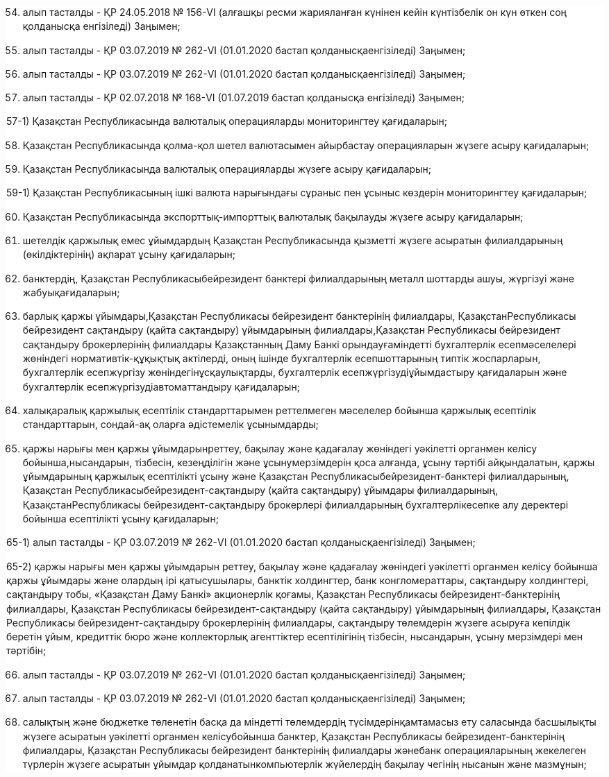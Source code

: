 54) алып тасталды - ҚР 24.05.2018 № 156-VI (алғашқы ресми жарияланған күнінен кейін күнтізбелік он күн өткен соң қолданысқа енгізіледі) Заңымен;

55) алып тасталды - ҚР 03.07.2019 № 262-VІ (01.01.2020 бастап қолданысқаенгізіледі) Заңымен;

56) алып тасталды - ҚР 03.07.2019 № 262-VІ (01.01.2020 бастап қолданысқаенгізіледі) Заңымен;

57) алып тасталды - ҚР 02.07.2018 № 168-VІ (01.07.2019 бастап қолданысқа енгізіледі) Заңымен;

57-1) Қазақстан Республикасында валюталық операцияларды мониторингтеу қағидаларын;

58) Қазақстан Республикасында қолма-қол шетел валютасымен айырбастау операцияларын жүзеге асыру қағидаларын;

59) Қазақстан Республикасында валюталық операцияларды жүзеге асыру қағидаларын;

59-1) Қазақстан Республикасының ішкі валюта нарығындағы сұраныс пен ұсыныс көздерін мониторингтеу қағидаларын;

60) Қазақстан Республикасында экспорттық-импорттық валюталық бақылауды жүзеге асыру қағидаларын;

61) шетелдік қаржылық емес ұйымдардың Қазақстан Республикасында қызметті жүзеге асыратын филиалдарының (өкілдіктерінің) ақпарат ұсыну қағидаларын;

62) банктердің, Қазақстан Республикасыбейрезидент банктері филиалдарының металл шоттарды ашуы, жүргізуі және жабуықағидаларын;

63) барлық қаржы ұйымдары,Қазақстан Республикасы бейрезидент банктерінің филиалдары, ҚазақстанРеспубликасы бейрезидент сақтандыру (қайта сақтандыру) ұйымдарының филиалдары,Қазақстан Республикасы бейрезидент сақтандыру брокерлерінің филиалдары Қазақстанның Даму Банкі орындауғамiндеттi бухгалтерлiк есепмәселелерi жөніндегі нормативтiк-құқықтық актiлердi, оның ішінде бухгалтерлiк есепшоттарының типтік жоспарларын, бухгалтерлiк есепжүргiзу жөніндегінұсқаулықтарды, бухгалтерлiк есепжүргiзудiұйымдастыру қағидаларын және бухгалтерлiк есепжүргiзудiавтоматтандыру қағидаларын;

64) халықаралық қаржылық есептiлiк стандарттарымен реттелмеген мәселелер бойынша қаржылық есептiлiк стандарттарын, сондай-ақ оларға әдiстемелiк ұсынымдарды;

65) қаржы нарығы мен қаржы ұйымдарынреттеу, бақылау және қадағалау жөніндегі уәкілетті органмен келісу бойынша,нысандарын, тiзбесiн, кезеңділігін және ұсынумерзімдерін қоса алғанда, ұсыну тәртібі айқындалатын, қаржы ұйымдарының қаржылық есептiлiкті ұсыну және Қазақстан Республикасыбейрезидент-банктері филиалдарының, Қазақстан Республикасыбейрезидент-сақтандыру (қайта сақтандыру) ұйымдары филиалдарының, ҚазақстанРеспубликасы бейрезидент-сақтандыру брокерлері филиалдарының бухгалтерлікесепке алу деректері бойынша есептiлiкті ұсыну қағидаларын;

65-1) алып тасталды - ҚР 03.07.2019 № 262-VІ (01.01.2020 бастап қолданысқаенгізіледі) Заңымен;

65-2) қаржы нарығы мен қаржы ұйымдарын реттеу, бақылау және қадағалау жөніндегі уәкілетті органмен келісу бойынша қаржы ұйымдары және олардың ірі қатысушылары, банктік холдингтер, банк конгломераттары, сақтандыру холдингтері, сақтандыру тобы, «Қазақстан Даму Банкі» акционерлік қоғамы, Қазақстан Республикасы бейрезидент-банктерінің филиалдары, Қазақстан Республикасы бейрезидент-сақтандыру (қайта сақтандыру) ұйымдарының филиалдары, Қазақстан Республикасы бейрезидент-сақтандыру брокерлерінің филиалдары, сақтандыру төлемдерін жүзеге асыруға кепілдік беретін ұйым, кредиттік бюро және коллекторлық агенттіктер есептілігінің тізбесін, нысандарын, ұсыну мерзімдері мен тәртібін;

66) алып тасталды - ҚР 03.07.2019 № 262-VІ (01.01.2020 бастап қолданысқаенгізіледі) Заңымен;

67) алып тасталды - ҚР 03.07.2019 № 262-VІ (01.01.2020 бастап қолданысқаенгізіледі) Заңымен;

68) салықтың және бюджетке төленетiн басқа да мiндеттi төлемдердің түсімдерінқамтамасыз ету саласында басшылықты жүзеге асыратын уәкілетті органмен келісубойынша банктер, Қазақстан Республикасы бейрезидент-банктерінің филиалдары, Қазақстан Республикасы бейрезидент банктерінің филиалдары жәнебанк операцияларының жекелеген түрлерін жүзеге асыратын ұйымдар қолданатынкомпьютерлік жүйелердің бақылау чегінің нысанын және мазмұнын;
